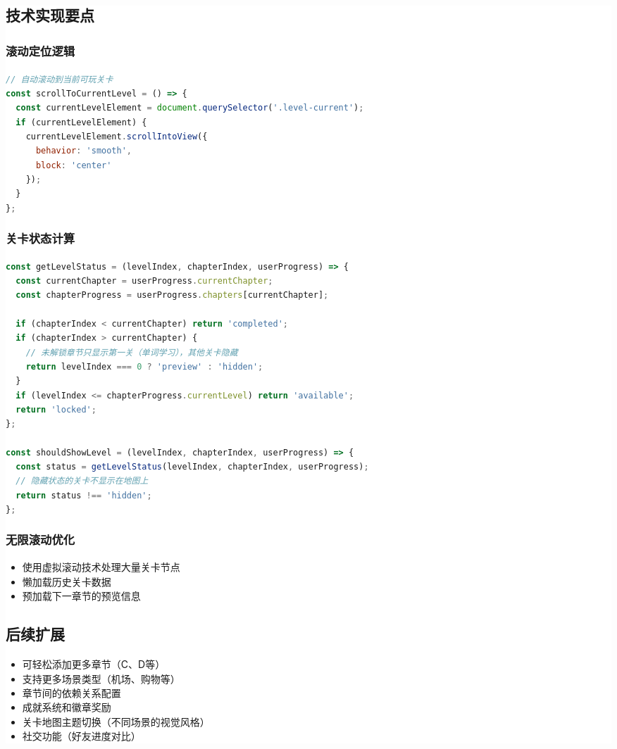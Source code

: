 ## 技术实现要点

### 滚动定位逻辑
```javascript
// 自动滚动到当前可玩关卡
const scrollToCurrentLevel = () => {
  const currentLevelElement = document.querySelector('.level-current');
  if (currentLevelElement) {
    currentLevelElement.scrollIntoView({ 
      behavior: 'smooth', 
      block: 'center' 
    });
  }
};
```

### 关卡状态计算
```javascript
const getLevelStatus = (levelIndex, chapterIndex, userProgress) => {
  const currentChapter = userProgress.currentChapter;
  const chapterProgress = userProgress.chapters[currentChapter];
  
  if (chapterIndex < currentChapter) return 'completed';
  if (chapterIndex > currentChapter) {
    // 未解锁章节只显示第一关（单词学习），其他关卡隐藏
    return levelIndex === 0 ? 'preview' : 'hidden';
  }
  if (levelIndex <= chapterProgress.currentLevel) return 'available';
  return 'locked';
};

const shouldShowLevel = (levelIndex, chapterIndex, userProgress) => {
  const status = getLevelStatus(levelIndex, chapterIndex, userProgress);
  // 隐藏状态的关卡不显示在地图上
  return status !== 'hidden';
};
```

### 无限滚动优化
- 使用虚拟滚动技术处理大量关卡节点
- 懒加载历史关卡数据
- 预加载下一章节的预览信息

## 后续扩展

- 可轻松添加更多章节（C、D等）
- 支持更多场景类型（机场、购物等）
- 章节间的依赖关系配置
- 成就系统和徽章奖励
- 关卡地图主题切换（不同场景的视觉风格）
- 社交功能（好友进度对比）